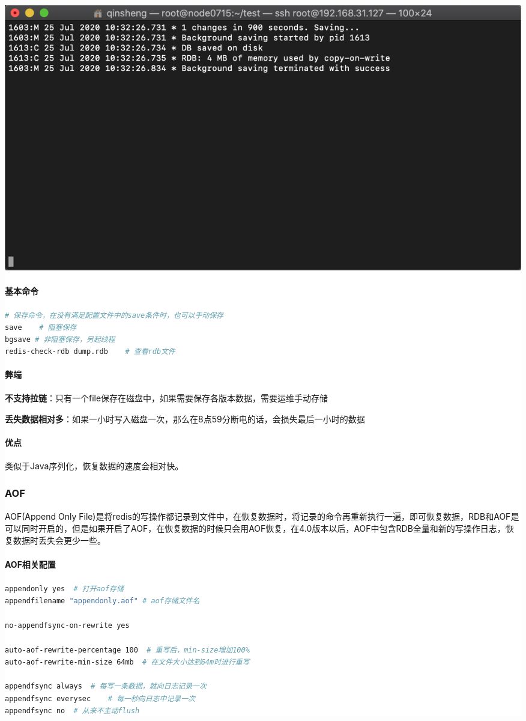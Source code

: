 ![image-20200725023443300](images/image-20200725023443300.png)



#### 基本命令

``` bash
# 保存命令，在没有满足配置文件中的save条件时，也可以手动保存
save	# 阻塞保存
bgsave # 非阻塞保存，另起线程
redis-check-rdb dump.rdb	# 查看rdb文件
```

#### 弊端

**不支持拉链**：只有一个file保存在磁盘中，如果需要保存各版本数据，需要运维手动存储

**丢失数据相对多**：如果一小时写入磁盘一次，那么在8点59分断电的话，会损失最后一小时的数据

#### 优点

类似于Java序列化，恢复数据的速度会相对快。

### AOF

AOF(Append Only File)是将redis的写操作都记录到文件中，在恢复数据时，将记录的命令再重新执行一遍，即可恢复数据，RDB和AOF是可以同时开启的，但是如果开启了AOF，在恢复数据的时候只会用AOF恢复，在4.0版本以后，AOF中包含RDB全量和新的写操作日志，恢复数据时丢失会更少一些。

#### AOF相关配置

```bash
appendonly yes	# 打开aof存储
appendfilename "appendonly.aof"	# aof存储文件名

no-appendfsync-on-rewrite yes

auto-aof-rewrite-percentage 100	 # 重写后，min-size增加100%
auto-aof-rewrite-min-size 64mb	# 在文件大小达到64m时进行重写

appendfsync always	# 每写一条数据，就向日志记录一次
appendfsync everysec	# 每一秒向日志中记录一次
appendfsync no	# 从来不主动flush
```
